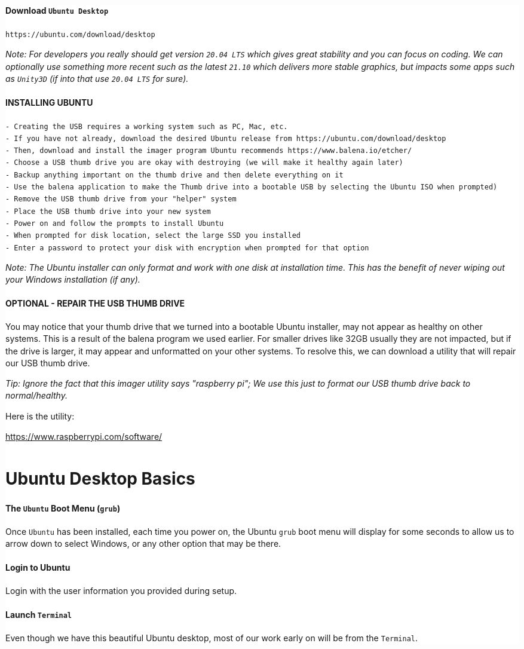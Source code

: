 #### Download `Ubuntu Desktop`

    https://ubuntu.com/download/desktop

*Note: For developers you really should get version `20.04 LTS` which gives great stability and you can focus on coding.  We can optionally use something more recent such as the latest `21.10` which delivers more stable graphics, but impacts some apps such as `Unity3D` (if into that use `20.04 LTS` for sure).*

#### INSTALLING UBUNTU

    - Creating the USB requires a working system such as PC, Mac, etc.
    - If you have not already, download the desired Ubuntu release from https://ubuntu.com/download/desktop
    - Then, download and install the imager program Ubuntu recommends https://www.balena.io/etcher/
    - Choose a USB thumb drive you are okay with destroying (we will make it healthy again later)
    - Backup anything important on the thumb drive and then delete everything on it
    - Use the balena application to make the Thumb drive into a bootable USB by selecting the Ubuntu ISO when prompted)
    - Remove the USB thumb drive from your "helper" system
    - Place the USB thumb drive into your new system
    - Power on and follow the prompts to install Ubuntu 
    - When prompted for disk location, select the large SSD you installed
    - Enter a password to protect your disk with encryption when prompted for that option

*Note: The Ubuntu installer can only format and work with one disk at installation time.  This has the benefit of never wiping out your Windows installation (if any).*

#### OPTIONAL - REPAIR THE USB THUMB DRIVE

You may notice that your thumb drive that we turned into a bootable Ubuntu installer, may not appear as healthy on other systems.  This is a result of the balena program we used earlier. For smaller drives like 32GB usually they are not impacted, but if the drive is larger, it may appear and unformatted on your other systems. To resolve this, we can download a utility that will repair our USB thumb drive.

*Tip: Ignore the fact that this imager utility says "raspberry pi"; We use this just to format our USB thumb drive back to normal/healthy.*

Here is the utility:

 https://www.raspberrypi.com/software/


# Ubuntu Desktop Basics


#### The `Ubuntu` Boot Menu (`grub`)
Once `Ubuntu` has been installed, each time you power on, the Ubuntu `grub` boot menu will display for some seconds to allow us to arrow down to select Windows, or any other option that may be there.

#### Login to Ubuntu
Login with the user information you provided during setup.

#### Launch `Terminal`
Even though we have this beautiful Ubuntu desktop, most of our work early on will be from the `Terminal`.
